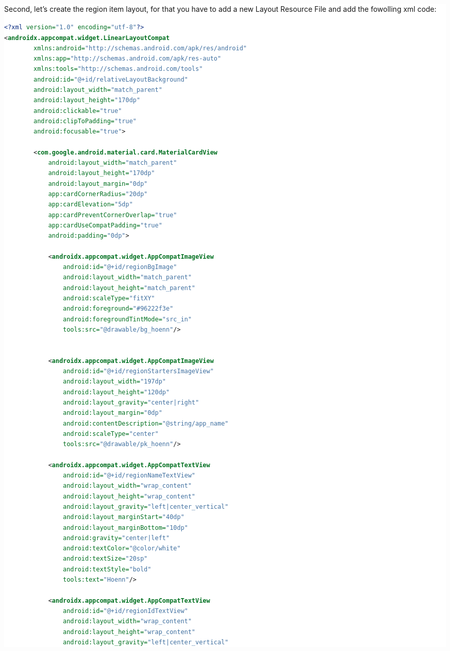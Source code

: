 Second, let’s create the region item layout, for that you have to add a new Layout
Resource File and add the fowolling xml code:

```xml
<?xml version="1.0" encoding="utf-8"?>
<androidx.appcompat.widget.LinearLayoutCompat
        xmlns:android="http://schemas.android.com/apk/res/android"
        xmlns:app="http://schemas.android.com/apk/res-auto"
        xmlns:tools="http://schemas.android.com/tools"
        android:id="@+id/relativeLayoutBackground"
        android:layout_width="match_parent"
        android:layout_height="170dp"
        android:clickable="true"
        android:clipToPadding="true"
        android:focusable="true">

        <com.google.android.material.card.MaterialCardView
            android:layout_width="match_parent"
            android:layout_height="170dp"
            android:layout_margin="0dp"
            app:cardCornerRadius="20dp"
            app:cardElevation="5dp"
            app:cardPreventCornerOverlap="true"
            app:cardUseCompatPadding="true"
            android:padding="0dp">

            <androidx.appcompat.widget.AppCompatImageView
                android:id="@+id/regionBgImage"
                android:layout_width="match_parent"
                android:layout_height="match_parent"
                android:scaleType="fitXY"
                android:foreground="#96222f3e"
                android:foregroundTintMode="src_in"
                tools:src="@drawable/bg_hoenn"/>


            <androidx.appcompat.widget.AppCompatImageView
                android:id="@+id/regionStartersImageView"
                android:layout_width="197dp"
                android:layout_height="120dp"
                android:layout_gravity="center|right"
                android:layout_margin="0dp"
                android:contentDescription="@string/app_name"
                android:scaleType="center"
                tools:src="@drawable/pk_hoenn"/>

            <androidx.appcompat.widget.AppCompatTextView
                android:id="@+id/regionNameTextView"
                android:layout_width="wrap_content"
                android:layout_height="wrap_content"
                android:layout_gravity="left|center_vertical"
                android:layout_marginStart="40dp"
                android:layout_marginBottom="10dp"
                android:gravity="center|left"
                android:textColor="@color/white"
                android:textSize="20sp"
                android:textStyle="bold"
                tools:text="Hoenn"/>

            <androidx.appcompat.widget.AppCompatTextView
                android:id="@+id/regionIdTextView"
                android:layout_width="wrap_content"
                android:layout_height="wrap_content"
                android:layout_gravity="left|center_vertical"
```